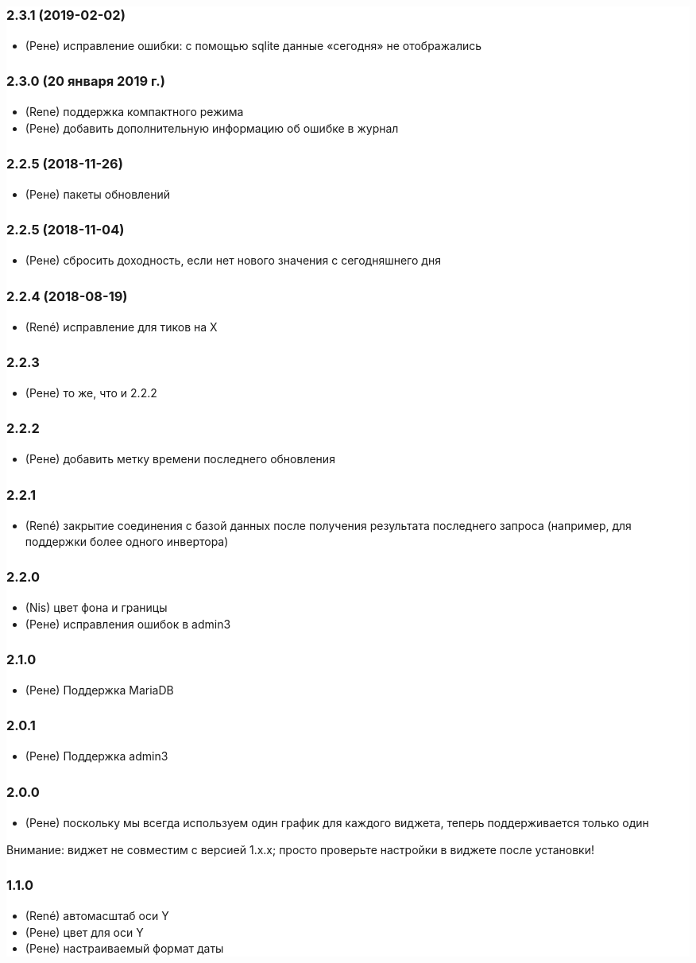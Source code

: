 ### 2.3.1 (2019-02-02)
* (Рене) исправление ошибки: с помощью sqlite данные «сегодня» не отображались

### 2.3.0 (20 января 2019 г.)
* (Rene) поддержка компактного режима
* (Рене) добавить дополнительную информацию об ошибке в журнал

### 2.2.5 (2018-11-26)
* (Рене) пакеты обновлений

### 2.2.5 (2018-11-04)
* (Рене) сбросить доходность, если нет нового значения с сегодняшнего дня

### 2.2.4 (2018-08-19)
* (René) исправление для тиков на X

### 2.2.3
* (Рене) то же, что и 2.2.2

### 2.2.2
* (Рене) добавить метку времени последнего обновления

### 2.2.1
* (René) закрытие соединения с базой данных после получения результата последнего запроса (например, для поддержки более одного инвертора)

### 2.2.0
* (Nis) цвет фона и границы
* (Рене) исправления ошибок в admin3

### 2.1.0
* (Рене) Поддержка MariaDB

### 2.0.1
* (Рене) Поддержка admin3

### 2.0.0
* (Рене) поскольку мы всегда используем один график для каждого виджета, теперь поддерживается только один

Внимание: виджет не совместим с версией 1.x.x; просто проверьте настройки в виджете после установки!

### 1.1.0
* (René) автомасштаб оси Y
* (Рене) цвет для оси Y
* (Рене) настраиваемый формат даты
